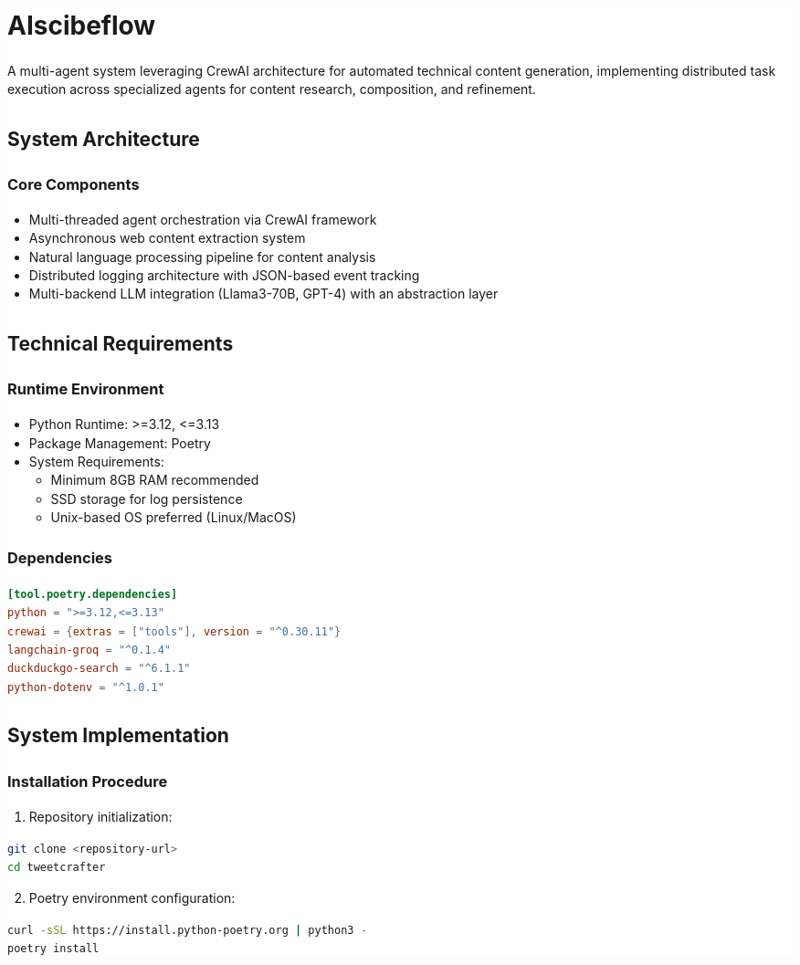 # AIscibeflow

A multi-agent system leveraging CrewAI architecture for automated technical content generation, implementing distributed task execution across specialized agents for content research, composition, and refinement.

## System Architecture

### Core Components
- Multi-threaded agent orchestration via CrewAI framework
- Asynchronous web content extraction system
- Natural language processing pipeline for content analysis
- Distributed logging architecture with JSON-based event tracking
- Multi-backend LLM integration (Llama3-70B, GPT-4) with an abstraction layer

## Technical Requirements

### Runtime Environment
- Python Runtime: >=3.12, <=3.13
- Package Management: Poetry
- System Requirements: 
  - Minimum 8GB RAM recommended
  - SSD storage for log persistence
  - Unix-based OS preferred (Linux/MacOS)

### Dependencies
```toml
[tool.poetry.dependencies]
python = ">=3.12,<=3.13"
crewai = {extras = ["tools"], version = "^0.30.11"}
langchain-groq = "^0.1.4"
duckduckgo-search = "^6.1.1"
python-dotenv = "^1.0.1"
```

## System Implementation

### Installation Procedure
1. Repository initialization:
```bash
git clone <repository-url>
cd tweetcrafter
```

2. Poetry environment configuration:
```bash
curl -sSL https://install.python-poetry.org | python3 -
poetry install
```

